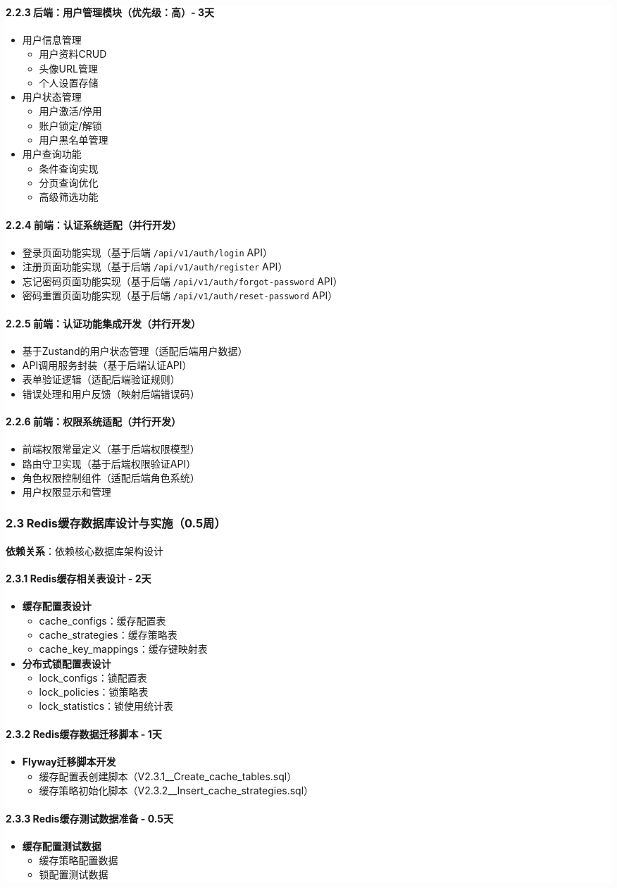 #### 2.2.3 后端：用户管理模块（优先级：高）- 3天
- 用户信息管理
  - 用户资料CRUD
  - 头像URL管理
  - 个人设置存储
- 用户状态管理
  - 用户激活/停用
  - 账户锁定/解锁
  - 用户黑名单管理
- 用户查询功能
  - 条件查询实现
  - 分页查询优化
  - 高级筛选功能

#### 2.2.4 前端：认证系统适配（并行开发）
- 登录页面功能实现（基于后端 `/api/v1/auth/login` API）
- 注册页面功能实现（基于后端 `/api/v1/auth/register` API）
- 忘记密码页面功能实现（基于后端 `/api/v1/auth/forgot-password` API）
- 密码重置页面功能实现（基于后端 `/api/v1/auth/reset-password` API）

#### 2.2.5 前端：认证功能集成开发（并行开发）
- 基于Zustand的用户状态管理（适配后端用户数据）
- API调用服务封装（基于后端认证API）
- 表单验证逻辑（适配后端验证规则）
- 错误处理和用户反馈（映射后端错误码）

#### 2.2.6 前端：权限系统适配（并行开发）
- 前端权限常量定义（基于后端权限模型）
- 路由守卫实现（基于后端权限验证API）
- 角色权限控制组件（适配后端角色系统）
- 用户权限显示和管理

### 2.3 Redis缓存数据库设计与实施（0.5周）
**依赖关系**：依赖核心数据库架构设计

#### 2.3.1 Redis缓存相关表设计 - 2天
- **缓存配置表设计**
  - cache_configs：缓存配置表
  - cache_strategies：缓存策略表
  - cache_key_mappings：缓存键映射表
- **分布式锁配置表设计**
  - lock_configs：锁配置表
  - lock_policies：锁策略表
  - lock_statistics：锁使用统计表

#### 2.3.2 Redis缓存数据迁移脚本 - 1天
- **Flyway迁移脚本开发**
  - 缓存配置表创建脚本（V2.3.1__Create_cache_tables.sql）
  - 缓存策略初始化脚本（V2.3.2__Insert_cache_strategies.sql）

#### 2.3.3 Redis缓存测试数据准备 - 0.5天
- **缓存配置测试数据**
  - 缓存策略配置数据
  - 锁配置测试数据
